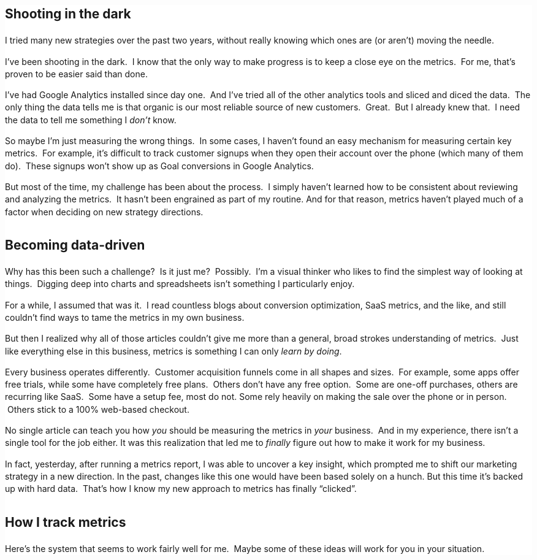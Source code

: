 ## Shooting in the dark

I tried many new strategies over the past two years, without really knowing which ones are (or aren&#8217;t) moving the needle.

I&#8217;ve been shooting in the dark.  I know that the only way to make progress is to keep a close eye on the metrics.  For me, that&#8217;s proven to be easier said than done.

I&#8217;ve had Google Analytics installed since day one.  And I&#8217;ve tried all of the other analytics tools and sliced and diced the data.  The only thing the data tells me is that organic is our most reliable source of new customers.  Great.  But I already knew that.  I need the data to tell me something I _don&#8217;t_ know.

So maybe I&#8217;m just measuring the wrong things.  In some cases, I haven&#8217;t found an easy mechanism for measuring certain key metrics.  For example, it&#8217;s difficult to track customer signups when they open their account over the phone (which many of them do).  These signups won&#8217;t show up as Goal conversions in Google Analytics.

But most of the time, my challenge has been about the process.  I simply haven&#8217;t learned how to be consistent about reviewing and analyzing the metrics.  It hasn&#8217;t been engrained as part of my routine. And for that reason, metrics haven&#8217;t played much of a factor when deciding on new strategy directions.

## Becoming data-driven

Why has this been such a challenge?  Is it just me?  Possibly.  I&#8217;m a visual thinker who likes to find the simplest way of looking at things.  Digging deep into charts and spreadsheets isn&#8217;t something I particularly enjoy.

For a while, I assumed that was it.  I read countless blogs about conversion optimization, SaaS metrics, and the like, and still couldn&#8217;t find ways to tame the metrics in my own business.

But then I realized why all of those articles couldn&#8217;t give me more than a general, broad strokes understanding of metrics.  Just like everything else in this business, metrics is something I can only _learn by doing_.

Every business operates differently.  Customer acquisition funnels come in all shapes and sizes.  For example, some apps offer free trials, while some have completely free plans.  Others don&#8217;t have any free option.  Some are one-off purchases, others are recurring like SaaS.  Some have a setup fee, most do not. Some rely heavily on making the sale over the phone or in person.  Others stick to a 100% web-based checkout.

No single article can teach you how _you_ should be measuring the metrics in _your_ business.  And in my experience, there isn&#8217;t a single tool for the job either. It was this realization that led me to _finally_ figure out how to make it work for my business.

In fact, yesterday, after running a metrics report, I was able to uncover a key insight, which prompted me to shift our marketing strategy in a new direction. In the past, changes like this one would have been based solely on a hunch. But this time it&#8217;s backed up with hard data.  That&#8217;s how I know my new approach to metrics has finally &#8220;clicked&#8221;.

## How I track metrics

Here&#8217;s the system that seems to work fairly well for me.  Maybe some of these ideas will work for you in your situation.
